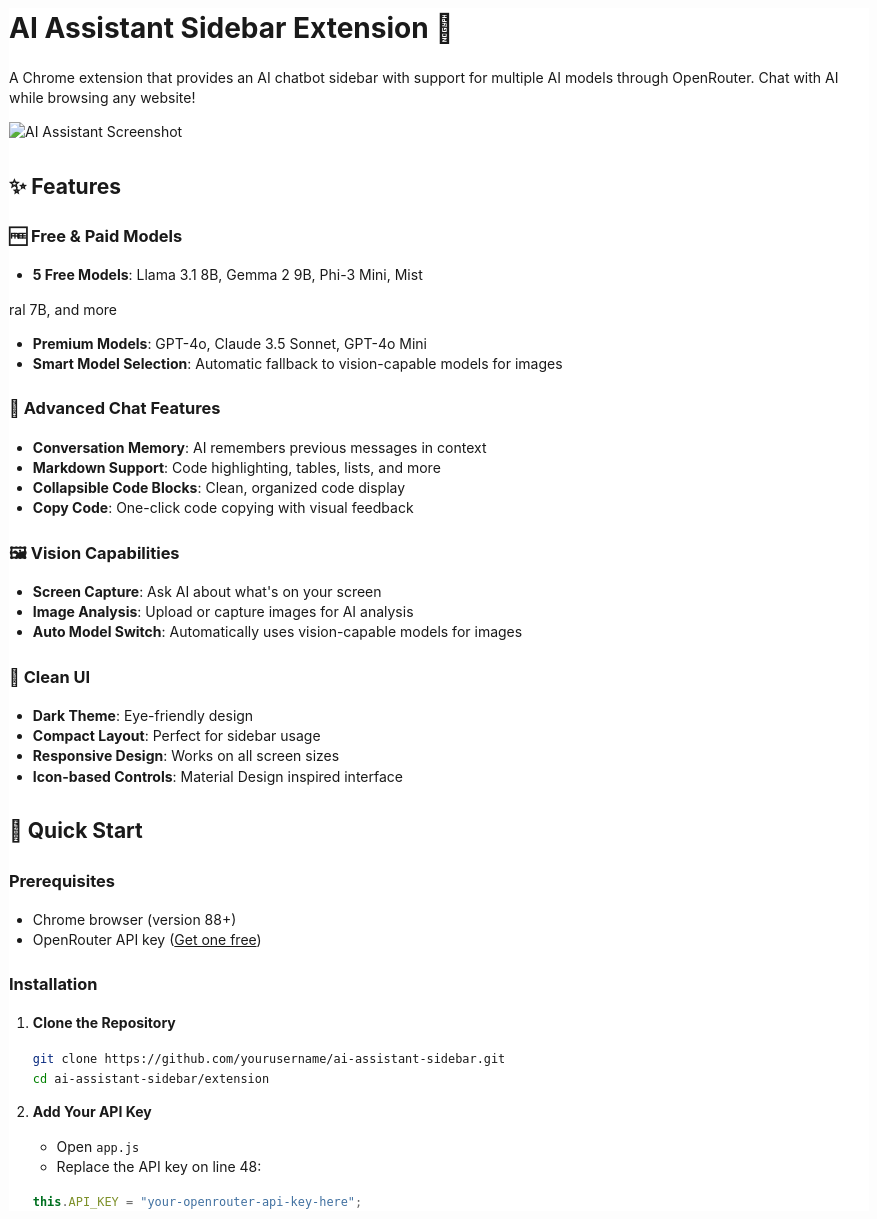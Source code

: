 # AI Assistant Sidebar Extension 🤖

A Chrome extension that provides an AI chatbot sidebar with support for multiple AI models through OpenRouter. Chat with AI while browsing any website!

![AI Assistant Screenshot](https://via.placeholder.com/800x500/000000/FFFFFF?text=AI+Assistant+Sidebar+Screenshot)

## ✨ Features

### 🆓 **Free & Paid Models**
- **5 Free Models**: Llama 3.1 8B, Gemma 2 9B, Phi-3 Mini, Mist

ral 7B, and more
- **Premium Models**: GPT-4o, Claude 3.5 Sonnet, GPT-4o Mini
- **Smart Model Selection**: Automatic fallback to vision-capable models for images

### 💬 **Advanced Chat Features**
- **Conversation Memory**: AI remembers previous messages in context
- **Markdown Support**: Code highlighting, tables, lists, and more
- **Collapsible Code Blocks**: Clean, organized code display
- **Copy Code**: One-click code copying with visual feedback

### 🖼️ **Vision Capabilities**
- **Screen Capture**: Ask AI about what's on your screen
- **Image Analysis**: Upload or capture images for AI analysis
- **Auto Model Switch**: Automatically uses vision-capable models for images

### 🎨 **Clean UI**
- **Dark Theme**: Eye-friendly design
- **Compact Layout**: Perfect for sidebar usage
- **Responsive Design**: Works on all screen sizes
- **Icon-based Controls**: Material Design inspired interface

## 🚀 Quick Start

### Prerequisites
- Chrome browser (version 88+)
- OpenRouter API key ([Get one free](https://openrouter.ai/))

### Installation

1. **Clone the Repository**
   ```bash
   git clone https://github.com/yourusername/ai-assistant-sidebar.git
   cd ai-assistant-sidebar/extension
   ```

2. **Add Your API Key**
   - Open `app.js`
   - Replace the API key on line 48:
   ```javascript
   this.API_KEY = "your-openrouter-api-key-here";
   ```
